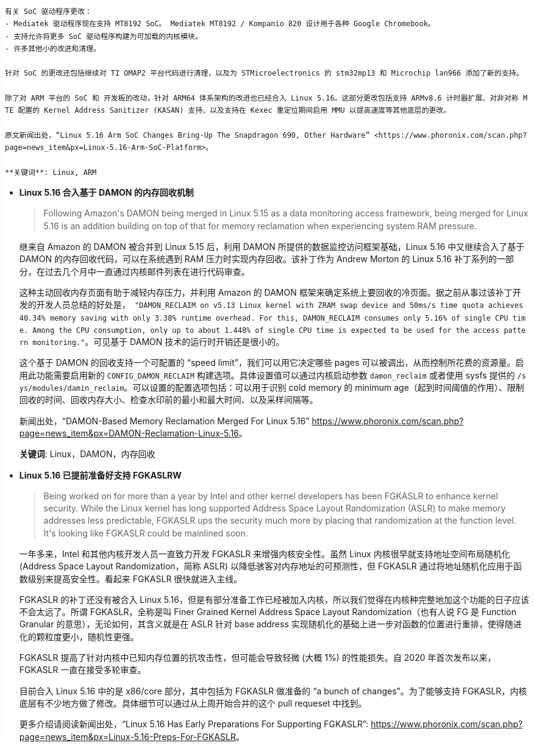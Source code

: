     有关 SoC 驱动程序更改：
    - Mediatek 驱动程序现在支持 MT8192 SoC。 Mediatek MT8192 / Kompanio 820 设计用于各种 Google Chromebook。
    - 支持允许将更多 SoC 驱动程序构建为可加载的内核模块。
    - 许多其他小的改进和清理。

    针对 SoC 的更改还包括继续对 TI OMAP2 平台代码进行清理，以及为 STMicroelectronics 的 stm32mp13 和 Microchip lan966 添加了新的支持。

    除了对 ARM 平台的 SoC 和 开发板的改动，针对 ARM64 体系架构的改进也已经合入 Linux 5.16。这部分更改包括支持 ARMv8.6 计时器扩展、对非对称 MTE 配置的 Kernel Address Sanitizer (KASAN) 支持、以及支持在 Kexec 重定位期间启用 MMU 以提高速度等其他底层的更改。 

    原文新闻出处，“Linux 5.16 Arm SoC Changes Bring-Up The Snapdragon 690, Other Hardware” <https://www.phoronix.com/scan.php?page=news_item&px=Linux-5.16-Arm-SoC-Platform>。

    **关键词**: Linux, ARM

- **Linux 5.16 合入基于 DAMON 的内存回收机制**

    > Following Amazon's DAMON being merged in Linux 5.15 as a data monitoring access framework, being merged for Linux 5.16 is an addition building on top of that for memory reclamation when experiencing system RAM pressure.

    继来自 Amazon 的 DAMON 被合并到 Linux 5.15 后，利用 DAMON 所提供的数据监控访问框架基础，Linux 5.16 中又继续合入了基于 DAMON 的内存回收代码，可以在系统遇到 RAM 压力时实现内存回收。该补丁作为 Andrew Morton 的 Linux 5.16 补丁系列的一部分，在过去几个月中一直通过内核邮件列表在进行代码审查。

    这种主动回收内存页面有助于减轻内存压力，并利用 Amazon 的 DAMON 框架来确定系统上要回收的冷页面。据之前从事过该补丁开发的开发人员总结的好处是，` "DAMON_RECLAIM on v5.13 Linux kernel with ZRAM swap device and 50ms/s time quota achieves 40.34% memory saving with only 3.38% runtime overhead. For this, DAMON_RECLAIM consumes only 5.16% of single CPU time. Among the CPU consumption, only up to about 1.448% of single CPU time is expected to be used for the access pattern monitoring."`。可见基于 DAMON 技术的运行时开销还是很小的。

    这个基于 DAMON 的回收支持一个可配置的 “speed limit”，我们可以用它决定哪些 pages 可以被调出，从而控制所花费的资源量。启用此功能需要启用新的 `CONFIG_DAMON_RECLAIM` 构建选项。具体设置值可以通过内核启动参数 `damon_reclaim` 或者使用 sysfs 提供的 `/sys/modules/damin_reclaim`。可以设置的配置选项包括：可以用于识别 cold memory 的 minimum age（起到时间阈值的作用）、限制回收的时间、回收内存大小、检查水印前的最小和最大时间、以及采样间隔等。

    新闻出处，“DAMON-Based Memory Reclamation Merged For Linux 5.16” <https://www.phoronix.com/scan.php?page=news_item&px=DAMON-Reclamation-Linux-5.16>。

    **关键词**: Linux，DAMON，内存回收

- **Linux 5.16 已提前准备好支持 FGKASLRW**

    > Being worked on for more than a year by Intel and other kernel developers has been FGKASLR to enhance kernel security. While the Linux kernel has long supported Address Space Layout Randomization (ASLR) to make memory addresses less predictable, FGKASLR ups the security much more by placing that randomization at the function level. It's looking like FGKASLR could be mainlined soon.

    一年多来，Intel 和其他内核开发人员一直致力开发 FGKASLR 来增强内核安全性。虽然 Linux 内核很早就支持地址空间布局随机化 (Address Space Layout Randomization，简称 ASLR) 以降低骇客对内存地址的可预测性，但 FGKASLR 通过将地址随机化应用于函数级别来提高安全性。看起来 FGKASLR 很快就进入主线。

    FGKASLR 的补丁还没有被合入 Linux 5.16，但是有部分准备工作已经被加入内核，所以我们觉得在内核种完整地加这个功能的日子应该不会太远了。所谓 FGKASLR，全称是叫 Finer Grained Kernel Address Space Layout Randomization（也有人说 FG 是 Function Granular 的意思），无论如何，其含义就是在 ASLR 针对 base address 实现随机化的基础上进一步对函数的位置进行重排，使得随进化的颗粒度更小，随机性更强。

    FGKASLR 提高了针对内核中已知内存位置的抗攻击性，但可能会导致轻微 (大概 1%) 的性能损失。自 2020 年首次发布以来，FGKASLR 一直在接受多轮审查。

    目前合入 Linux 5.16 中的是 x86/core 部分，其中包括为 FGKASLR 做准备的 “a bunch of changes”。为了能够支持 FGKASLR，内核底层有不少地方做了修改。具体细节可以通过从上周开始合并的这个 pull requeset 中找到。 
    
    更多介绍请阅读新闻出处，“Linux 5.16 Has Early Preparations For Supporting FGKASLR”: <https://www.phoronix.com/scan.php?page=news_item&px=Linux-5.16-Preps-For-FGKASLR>。
